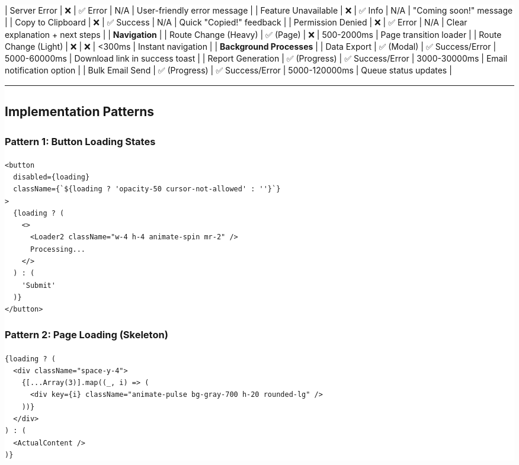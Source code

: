 | Server Error | ❌ | ✅ Error | N/A | User-friendly error message |
| Feature Unavailable | ❌ | ✅ Info | N/A | "Coming soon!" message |
| Copy to Clipboard | ❌ | ✅ Success | N/A | Quick "Copied!" feedback |
| Permission Denied | ❌ | ✅ Error | N/A | Clear explanation + next steps |
| **Navigation** |
| Route Change (Heavy) | ✅ (Page) | ❌ | 500-2000ms | Page transition loader |
| Route Change (Light) | ❌ | ❌ | <300ms | Instant navigation |
| **Background Processes** |
| Data Export | ✅ (Modal) | ✅ Success/Error | 5000-60000ms | Download link in success toast |
| Report Generation | ✅ (Progress) | ✅ Success/Error | 3000-30000ms | Email notification option |
| Bulk Email Send | ✅ (Progress) | ✅ Success/Error | 5000-120000ms | Queue status updates |

---

## **Implementation Patterns**

### **Pattern 1: Button Loading States**
```tsx
<button 
  disabled={loading}
  className={`${loading ? 'opacity-50 cursor-not-allowed' : ''}`}
>
  {loading ? (
    <>
      <Loader2 className="w-4 h-4 animate-spin mr-2" />
      Processing...
    </>
  ) : (
    'Submit'
  )}
</button>
```

### **Pattern 2: Page Loading (Skeleton)**
```tsx
{loading ? (
  <div className="space-y-4">
    {[...Array(3)].map((_, i) => (
      <div key={i} className="animate-pulse bg-gray-700 h-20 rounded-lg" />
    ))}
  </div>
) : (
  <ActualContent />
)}
```
